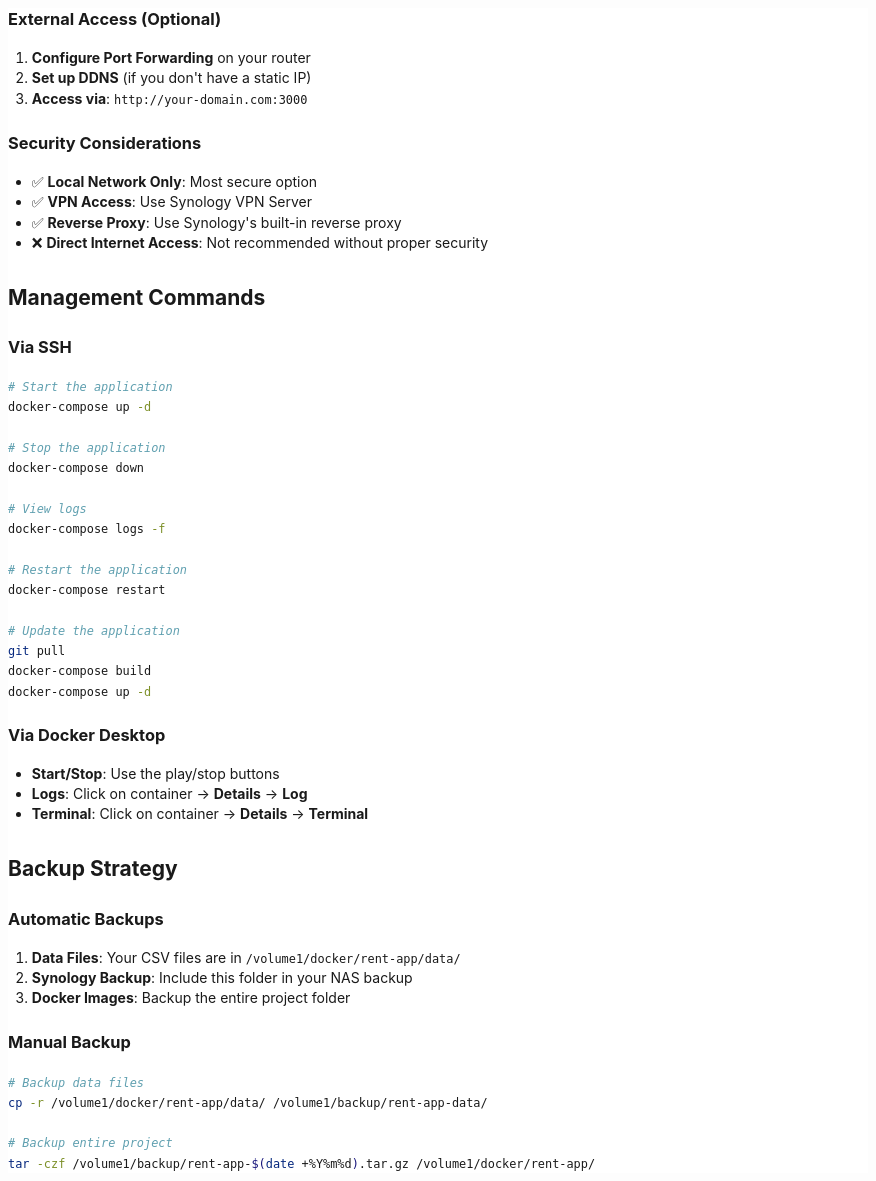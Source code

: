 ### External Access (Optional)
1. **Configure Port Forwarding** on your router
2. **Set up DDNS** (if you don't have a static IP)
3. **Access via**: `http://your-domain.com:3000`

### Security Considerations
- ✅ **Local Network Only**: Most secure option
- ✅ **VPN Access**: Use Synology VPN Server
- ✅ **Reverse Proxy**: Use Synology's built-in reverse proxy
- ❌ **Direct Internet Access**: Not recommended without proper security

## Management Commands

### Via SSH
```bash
# Start the application
docker-compose up -d

# Stop the application
docker-compose down

# View logs
docker-compose logs -f

# Restart the application
docker-compose restart

# Update the application
git pull
docker-compose build
docker-compose up -d
```

### Via Docker Desktop
- **Start/Stop**: Use the play/stop buttons
- **Logs**: Click on container → **Details** → **Log**
- **Terminal**: Click on container → **Details** → **Terminal**

## Backup Strategy

### Automatic Backups
1. **Data Files**: Your CSV files are in `/volume1/docker/rent-app/data/`
2. **Synology Backup**: Include this folder in your NAS backup
3. **Docker Images**: Backup the entire project folder

### Manual Backup
```bash
# Backup data files
cp -r /volume1/docker/rent-app/data/ /volume1/backup/rent-app-data/

# Backup entire project
tar -czf /volume1/backup/rent-app-$(date +%Y%m%d).tar.gz /volume1/docker/rent-app/
```
